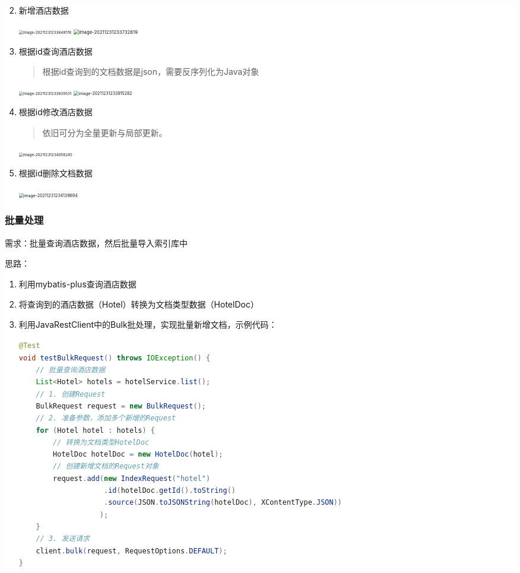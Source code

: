2. 新增酒店数据

    <img src="https://chua-n.gitee.io/blog-images/notebooks/数据库/Elasticsearch/image-20211231233648176.png" alt="image-20211231233648176" style="zoom:45%;" />

    <img src="https://chua-n.gitee.io/blog-images/notebooks/数据库/Elasticsearch/image-20211231233732619.png" alt="image-20211231233732619" style="zoom:55%;" />

3. 根据id查询酒店数据

    > 根据id查询到的文档数据是json，需要反序列化为Java对象

    <img src="https://chua-n.gitee.io/blog-images/notebooks/数据库/Elasticsearch/image-20211231233839531.png" alt="image-20211231233839531" style="zoom:45%;" />

    <img src="https://chua-n.gitee.io/blog-images/notebooks/数据库/Elasticsearch/image-20211231233915282.png" alt="image-20211231233915282" style="zoom:50%;" />

4. 根据id修改酒店数据

    > 依旧可分为全量更新与局部更新。

    <img src="https://chua-n.gitee.io/blog-images/notebooks/数据库/Elasticsearch/image-20211231234058245.png" alt="image-20211231234058245" style="zoom:45%;" />

5. 根据id删除文档数据

    <img src="https://chua-n.gitee.io/blog-images/notebooks/数据库/Elasticsearch/image-20211231234139694.png" alt="image-20211231234139694" style="zoom:50%;" />

### 批量处理

需求：批量查询酒店数据，然后批量导入索引库中

思路：

1. 利用mybatis-plus查询酒店数据

2. 将查询到的酒店数据（Hotel）转换为文档类型数据（HotelDoc）

3. 利用JavaRestClient中的Bulk批处理，实现批量新增文档，示例代码：

    ```java
    @Test
    void testBulkRequest() throws IOException() {
        // 批量查询酒店数据
        List<Hotel> hotels = hotelService.list();
        // 1. 创建Request
        BulkRequest request = new BulkRequest();
        // 2. 准备参数，添加多个新增的Request
        for (Hotel hotel : hotels) {
            // 转换为文档类型HotelDoc
            HotelDoc hotelDoc = new HotelDoc(hotel);
            // 创建新增文档的Request对象
            request.add(new IndexRequest("hotel")
                        .id(hotelDoc.getId().toString()
                        .source(JSON.toJSONString(hotelDoc), XContentType.JSON))
                       );
        }
        // 3. 发送请求
        client.bulk(request, RequestOptions.DEFAULT);
    }
    ```
